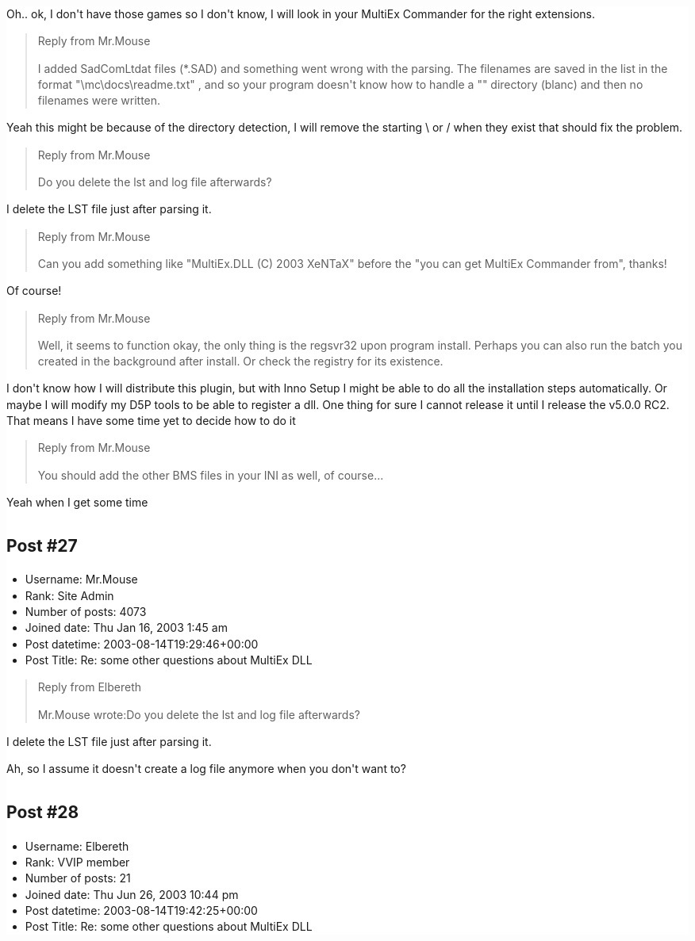   Oh.. ok, I don't have those games so I don't know, I will look in your MultiEx Commander for the right extensions. 

> Reply from Mr.Mouse
>
> I added SadComLtdat files (*.SAD) and something went wrong with the parsing. The filenames are saved in the list in the format  "\mc\docs\readme.txt" , and so your program doesn't know how to handle a "" directory (blanc) and then no filenames were written.

  Yeah this might be because of the directory detection, I will remove the starting \ or / when they exist that should fix the problem.

> Reply from Mr.Mouse
>
> Do you delete the lst and log file afterwards?

  I delete the LST file just after parsing it.

> Reply from Mr.Mouse
>
> Can you add something like "MultiEx.DLL (C) 2003 XeNTaX" before the "you can get MultiEx Commander from", thanks!

  Of course!

> Reply from Mr.Mouse
>
> Well, it seems to function okay, the only thing is the regsvr32 upon program install. Perhaps you can also run the batch you created in the background after install. Or check the registry for its existence.

  I don't know how I will distribute this plugin, but with Inno Setup I might be able to do all the installation steps automatically. Or maybe I will modify my D5P tools to be able to register a dll. One thing for sure I cannot release it until I release the v5.0.0 RC2. That means I have some time yet to decide how to do it 

> Reply from Mr.Mouse
>
> You should add the other BMS files in your INI as well, of course...

  Yeah when I get some time
## Post #27
- Username: Mr.Mouse
- Rank: Site Admin
- Number of posts: 4073
- Joined date: Thu Jan 16, 2003 1:45 am
- Post datetime: 2003-08-14T19:29:46+00:00
- Post Title: Re: some other questions about MultiEx DLL

> Reply from Elbereth
>
> Mr.Mouse wrote:Do you delete the lst and log file afterwards?

  I delete the LST file just after parsing it.

Ah, so I assume it doesn't create a log file anymore when you don't want to?
## Post #28
- Username: Elbereth
- Rank: VVIP member
- Number of posts: 21
- Joined date: Thu Jun 26, 2003 10:44 pm
- Post datetime: 2003-08-14T19:42:25+00:00
- Post Title: Re: some other questions about MultiEx DLL
